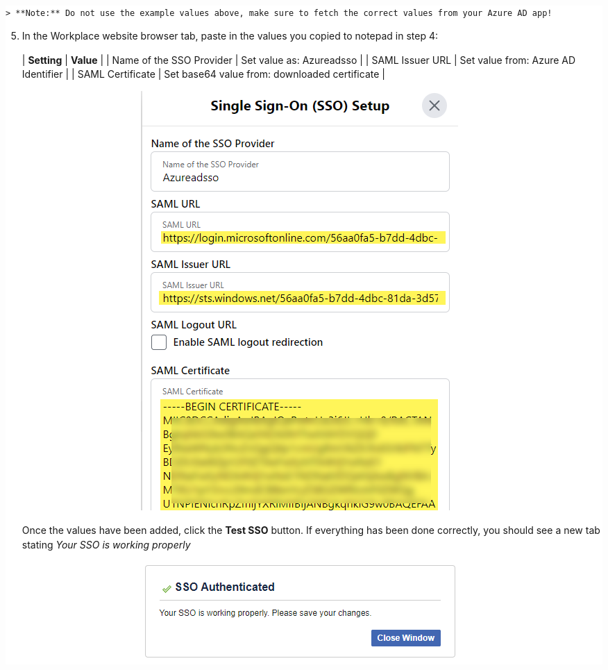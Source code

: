     > **Note:** Do not use the example values above, make sure to fetch the correct values from your Azure AD app!

5. In the Workplace website browser tab, paste in the values you copied to notepad in step 4:

    | **Setting** | **Value** |
    | Name of the SSO Provider | Set value as: Azureadsso |
    | SAML Issuer URL | Set value from: Azure AD Identifier |
    | SAML Certificate | Set base64 value from: downloaded certificate |  

    ![FB SSO configuration](/assets/img/posts/2021-08-28/fb-sso-config.png)

    Once the values have been added, click the **Test SSO** button. If everything has been done correctly, you should see a new tab stating *Your SSO is working properly*

    ![FB SSO working](/assets/img/posts/2021-08-28/fb-sso-working.png)
